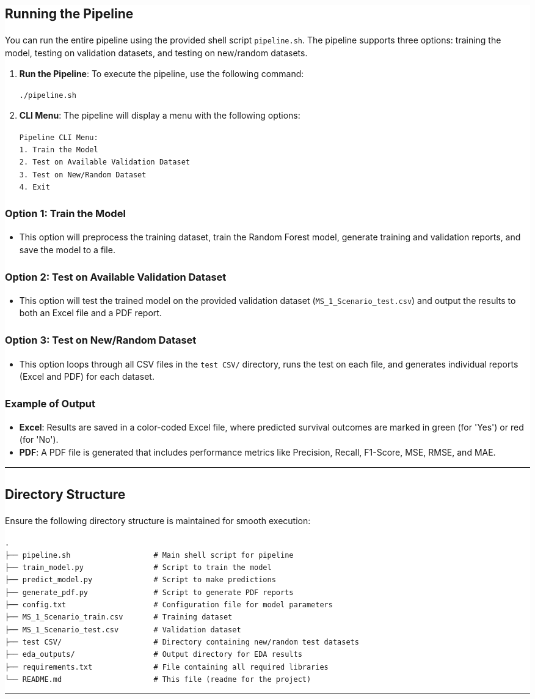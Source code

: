 
## Running the Pipeline

You can run the entire pipeline using the provided shell script `pipeline.sh`. The pipeline supports three options: training the model, testing on validation datasets, and testing on new/random datasets.

1. **Run the Pipeline**:
   To execute the pipeline, use the following command:
   ```bash
   ./pipeline.sh
   ```

2. **CLI Menu**:
   The pipeline will display a menu with the following options:
   ```bash
   Pipeline CLI Menu:
   1. Train the Model
   2. Test on Available Validation Dataset
   3. Test on New/Random Dataset
   4. Exit
   ```

### Option 1: Train the Model
- This option will preprocess the training dataset, train the Random Forest model, generate training and validation reports, and save the model to a file.
  
### Option 2: Test on Available Validation Dataset
- This option will test the trained model on the provided validation dataset (`MS_1_Scenario_test.csv`) and output the results to both an Excel file and a PDF report.

### Option 3: Test on New/Random Dataset
- This option loops through all CSV files in the `test CSV/` directory, runs the test on each file, and generates individual reports (Excel and PDF) for each dataset.

### Example of Output
- **Excel**: Results are saved in a color-coded Excel file, where predicted survival outcomes are marked in green (for 'Yes') or red (for 'No').
- **PDF**: A PDF file is generated that includes performance metrics like Precision, Recall, F1-Score, MSE, RMSE, and MAE.

---

## Directory Structure

Ensure the following directory structure is maintained for smooth execution:

```plaintext
.
├── pipeline.sh                   # Main shell script for pipeline
├── train_model.py                # Script to train the model
├── predict_model.py              # Script to make predictions
├── generate_pdf.py               # Script to generate PDF reports
├── config.txt                    # Configuration file for model parameters
├── MS_1_Scenario_train.csv       # Training dataset
├── MS_1_Scenario_test.csv        # Validation dataset
├── test CSV/                     # Directory containing new/random test datasets
├── eda_outputs/                  # Output directory for EDA results
├── requirements.txt              # File containing all required libraries
└── README.md                     # This file (readme for the project)
```

---